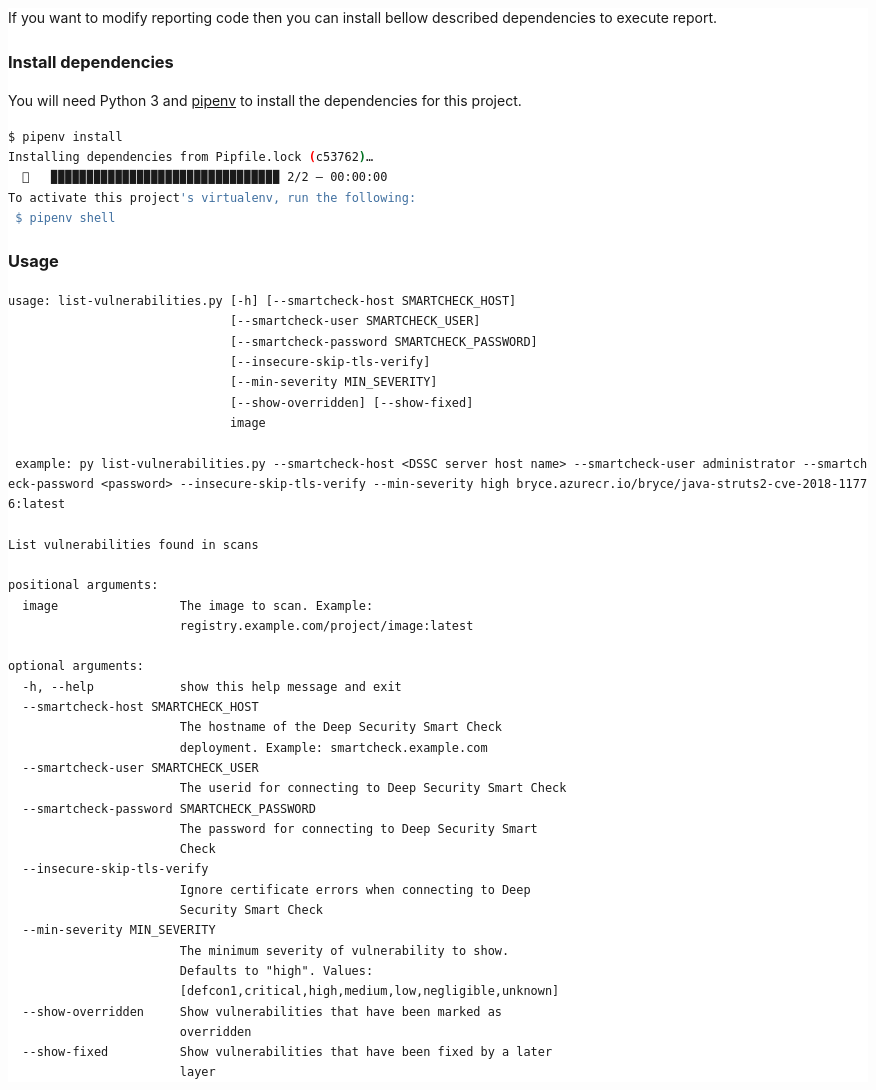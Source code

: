   If you want to modify reporting code then you can install bellow described dependencies to execute report.
### Install dependencies

You will need Python 3 and [pipenv](https://github.com/pypa/pipenv) to install the dependencies for this project.

```sh
$ pipenv install
Installing dependencies from Pipfile.lock (c53762)…
  🐍   ▉▉▉▉▉▉▉▉▉▉▉▉▉▉▉▉▉▉▉▉▉▉▉▉▉▉▉▉▉▉▉▉ 2/2 — 00:00:00
To activate this project's virtualenv, run the following:
 $ pipenv shell
```


### Usage

```text
usage: list-vulnerabilities.py [-h] [--smartcheck-host SMARTCHECK_HOST]
                               [--smartcheck-user SMARTCHECK_USER]
                               [--smartcheck-password SMARTCHECK_PASSWORD]
                               [--insecure-skip-tls-verify]
                               [--min-severity MIN_SEVERITY]
                               [--show-overridden] [--show-fixed]
                               image
 
 example: py list-vulnerabilities.py --smartcheck-host <DSSC server host name> --smartcheck-user administrator --smartcheck-password <password> --insecure-skip-tls-verify --min-severity high bryce.azurecr.io/bryce/java-struts2-cve-2018-11776:latest

List vulnerabilities found in scans

positional arguments:
  image                 The image to scan. Example:
                        registry.example.com/project/image:latest

optional arguments:
  -h, --help            show this help message and exit
  --smartcheck-host SMARTCHECK_HOST
                        The hostname of the Deep Security Smart Check
                        deployment. Example: smartcheck.example.com
  --smartcheck-user SMARTCHECK_USER
                        The userid for connecting to Deep Security Smart Check
  --smartcheck-password SMARTCHECK_PASSWORD
                        The password for connecting to Deep Security Smart
                        Check
  --insecure-skip-tls-verify
                        Ignore certificate errors when connecting to Deep
                        Security Smart Check
  --min-severity MIN_SEVERITY
                        The minimum severity of vulnerability to show.
                        Defaults to "high". Values:
                        [defcon1,critical,high,medium,low,negligible,unknown]
  --show-overridden     Show vulnerabilities that have been marked as
                        overridden
  --show-fixed          Show vulnerabilities that have been fixed by a later
                        layer
```
